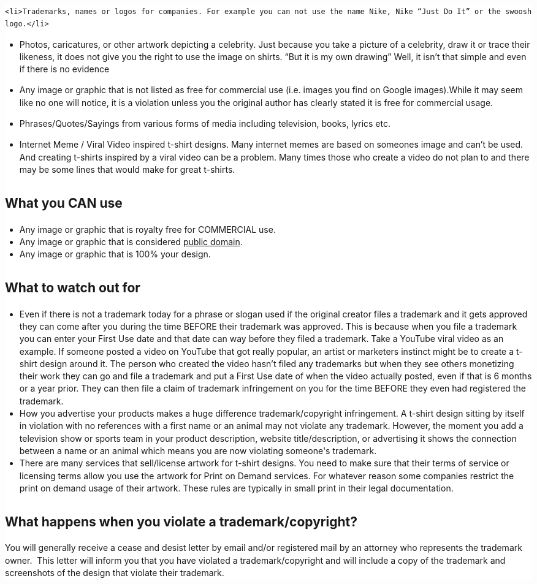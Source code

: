 	<li>Trademarks, names or logos for companies. For example you can not use the name Nike, Nike “Just Do It” or the swoosh logo.</li>
</ul>
<ul>
	<li>Photos, caricatures, or other artwork depicting a celebrity. Just because you take a picture of a celebrity, draw it or trace their likeness, it does not give you the right to use the image on shirts. “But it is my own drawing” Well, it isn’t that simple and even if there is no evidence</li>
</ul>
<ul>
	<li>Any image or graphic that is not listed as free for commercial use (i.e. images you find on Google images).While it may seem like no one will notice, it is a violation unless you the original author has clearly stated it is free for commercial usage.</li>
</ul>
<ul>
	<li>Phrases/Quotes/Sayings from various forms of media including television, books, lyrics etc.</li>
</ul>
<ul>
	<li>Internet Meme / Viral Video inspired t-shirt designs. Many internet memes are based on someones image and can’t be used. And creating t-shirts inspired by a viral video can be a problem. Many times those who create a video do not plan to and there may be some lines that would make for great t-shirts.</li>
</ul>
<h2></h2>
<h2><b>What you CAN use</b></h2>
<ul>
	<li>Any image or graphic that is royalty free for COMMERCIAL use.</li>
	<li>Any image or graphic that is considered <a href="http://en.wikipedia.org/wiki/Public_domain">public domain</a>.</li>
	<li>Any image or graphic that is 100% your design.</li>
</ul>
<h2></h2>
<h2><b>What to watch out for</b></h2>
<ul>
	<li>Even if there is not a trademark today for a phrase or slogan used if the original creator files a trademark and it gets approved they can come after you during the time BEFORE their trademark was approved. This is because when you file a trademark you can enter your First Use date and that date can way before they filed a trademark. Take a YouTube viral video as an example. If someone posted a video on YouTube that got really popular, an artist or marketers instinct might be to create a t-shirt design around it. The person who created the video hasn’t filed any trademarks but when they see others monetizing their work they can go and file a trademark and put a First Use date of when the video actually posted, even if that is 6 months or a year prior. They can then file a claim of trademark infringement on you for the time BEFORE they even had registered the trademark.</li>
	<li>How you advertise your products makes a huge difference trademark/copyright infringement. A t-shirt design sitting by itself in violation with no references with a first name or an animal may not violate any trademark. However, the moment you add a television show or sports team in your product description, website title/description, or advertising it shows the connection between a name or an animal which means you are now violating someone's trademark.</li>
	<li>There are many services that sell/license artwork for t-shirt designs. You need to make sure that their terms of service or licensing terms allow you use the artwork for Print on Demand services. For whatever reason some companies restrict the print on demand usage of their artwork. These rules are typically in small print in their legal documentation.</li>
</ul>
<h2></h2>
<h2><b>What happens when you violate a trademark/copyright?</b></h2>
You will generally receive a cease and desist letter by email and/or registered mail by an attorney who represents the trademark owner.  This letter will inform you that you have violated a trademark/copyright and will include a copy of the trademark and screenshots of the design that violate their trademark.
